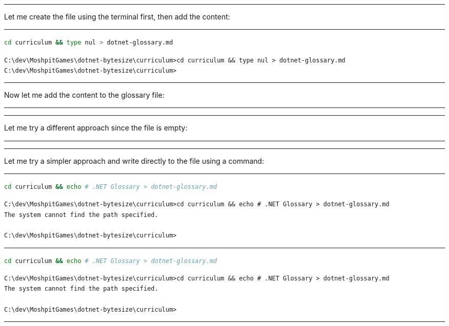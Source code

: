 


---

Let me create the file using the terminal first, then add the content:

---

```bash
cd curriculum && type nul > dotnet-glossary.md
```

```
C:\dev\MoshpitGames\dotnet-bytesize\curriculum>cd curriculum && type nul > dotnet-glossary.md
C:\dev\MoshpitGames\dotnet-bytesize\curriculum>
```

---

Now let me add the content to the glossary file:

---



---

Let me try a different approach since the file is empty:

---



---

Let me try a simpler approach and write directly to the file using a command:

---

```bash
cd curriculum && echo # .NET Glossary > dotnet-glossary.md
```

```
C:\dev\MoshpitGames\dotnet-bytesize\curriculum>cd curriculum && echo # .NET Glossary > dotnet-glossary.md
The system cannot find the path specified.

C:\dev\MoshpitGames\dotnet-bytesize\curriculum>
```

---

```bash
cd curriculum && echo # .NET Glossary > dotnet-glossary.md
```

```
C:\dev\MoshpitGames\dotnet-bytesize\curriculum>cd curriculum && echo # .NET Glossary > dotnet-glossary.md
The system cannot find the path specified.

C:\dev\MoshpitGames\dotnet-bytesize\curriculum>
```

---